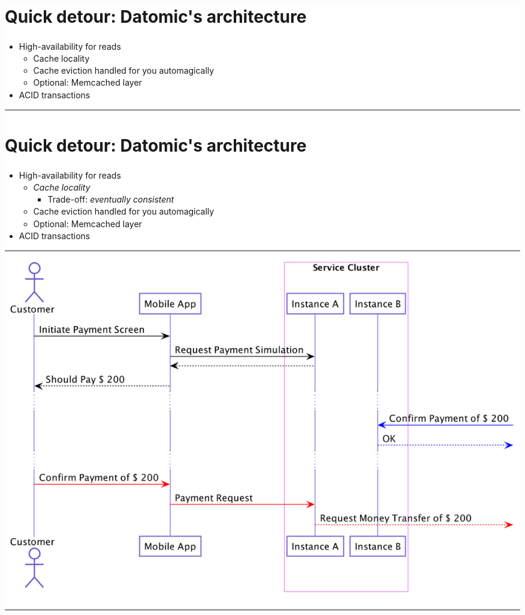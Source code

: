 
# Quick detour: Datomic's architecture

- High-availability for reads
  - Cache locality
  - Cache eviction handled for you automagically
  - Optional: Memcached layer
- ACID transactions

---

# Quick detour: Datomic's architecture

- High-availability for reads
  - *Cache locality*
      - Trade-off: *eventually consistent*
  - Cache eviction handled for you automagically
  - Optional: Memcached layer
- ACID transactions

---

![fit](concurrency-problem.png)

---